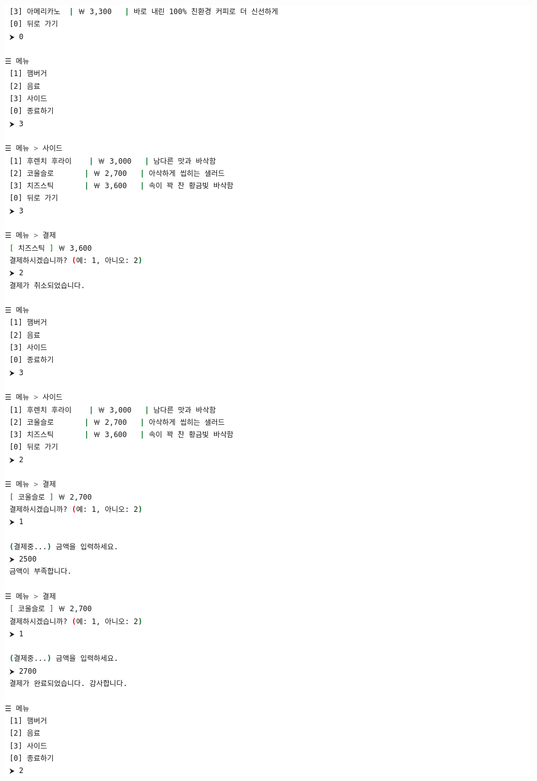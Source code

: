 ```bash
 [3] 아메리카노	| ￦ 3,300	| 바로 내린 100% 친환경 커피로 더 신선하게
 [0] 뒤로 가기
 ⮞ 0

☰ 메뉴
 [1] 햄버거
 [2] 음료
 [3] 사이드
 [0] 종료하기
 ⮞ 3

☰ 메뉴 > 사이드
 [1] 후렌치 후라이	| ￦ 3,000	| 남다른 맛과 바삭함
 [2] 코울슬로     	| ￦ 2,700	| 아삭하게 씹히는 샐러드
 [3] 치즈스틱     	| ￦ 3,600	| 속이 꽉 찬 황금빛 바삭함
 [0] 뒤로 가기
 ⮞ 3

☰ 메뉴 > 결제
 [ 치즈스틱 ] ￦ 3,600
 결제하시겠습니까? (예: 1, 아니오: 2)
 ⮞ 2
 결제가 취소되었습니다.

☰ 메뉴
 [1] 햄버거
 [2] 음료
 [3] 사이드
 [0] 종료하기
 ⮞ 3

☰ 메뉴 > 사이드
 [1] 후렌치 후라이	| ￦ 3,000	| 남다른 맛과 바삭함
 [2] 코울슬로     	| ￦ 2,700	| 아삭하게 씹히는 샐러드
 [3] 치즈스틱     	| ￦ 3,600	| 속이 꽉 찬 황금빛 바삭함
 [0] 뒤로 가기
 ⮞ 2

☰ 메뉴 > 결제
 [ 코울슬로 ] ￦ 2,700
 결제하시겠습니까? (예: 1, 아니오: 2)
 ⮞ 1

 (결제중...) 금액을 입력하세요.
 ⮞ 2500
 금액이 부족합니다.

☰ 메뉴 > 결제
 [ 코울슬로 ] ￦ 2,700
 결제하시겠습니까? (예: 1, 아니오: 2)
 ⮞ 1

 (결제중...) 금액을 입력하세요.
 ⮞ 2700
 결제가 완료되었습니다. 감사합니다.

☰ 메뉴
 [1] 햄버거
 [2] 음료
 [3] 사이드
 [0] 종료하기
 ⮞ 2

```